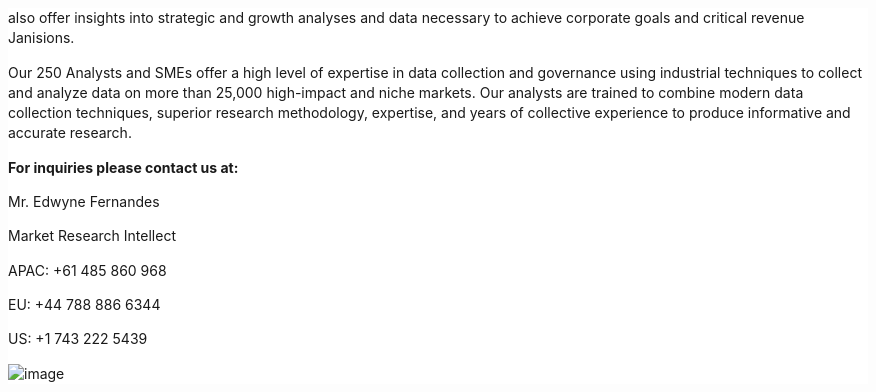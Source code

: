 also offer insights into strategic and growth analyses and data necessary to achieve corporate goals and critical revenue Janisions.</p><p><span class="">Our 250 Analysts and SMEs offer a high level of expertise in data collection and governance using industrial techniques to collect and analyze data on more than 25,000 high-impact and niche markets. Our analysts are trained to combine modern data collection techniques, superior research methodology, expertise, and years of collective experience to produce informative and accurate research.</span></p><p><strong>For inquiries please contact us at:</strong></p><p>Mr. Edwyne Fernandes</p><p>Market Research Intellect</p><p>APAC: +61 485 860 968</p><p>EU: +44 788 886 6344</p><p>US: +1 743 222 5439</p>
![image](https://github.com/user-attachments/assets/ff681ba0-a37a-4446-b708-80a9375de8b3)
